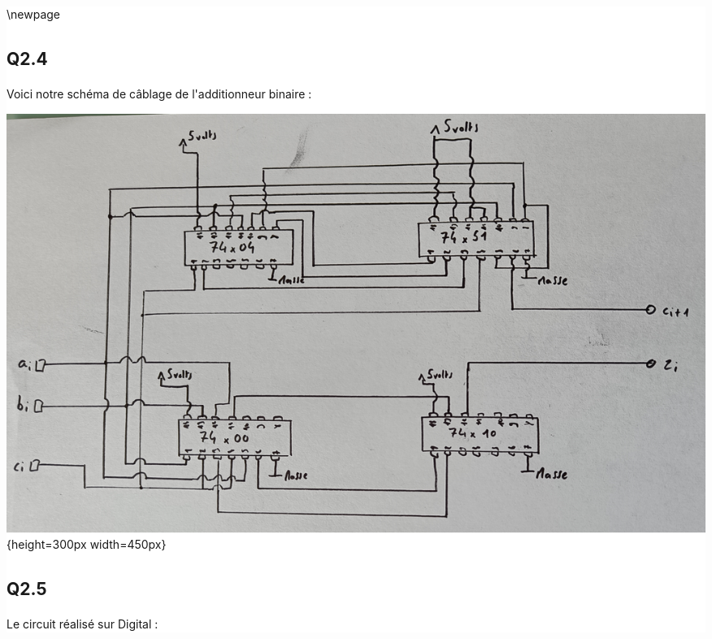 \newpage

## Q2.4

Voici notre schéma de câblage de l'additionneur binaire :

![Schéma de câblage de l'additionneur binaire](Q2.4.jpg){height=300px width=450px}

## Q2.5

Le circuit réalisé sur Digital : 
